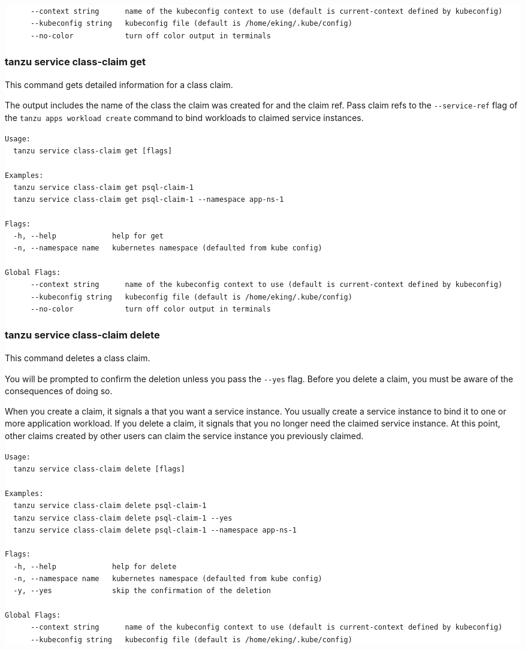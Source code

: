 ```console
      --context string      name of the kubeconfig context to use (default is current-context defined by kubeconfig)
      --kubeconfig string   kubeconfig file (default is /home/eking/.kube/config)
      --no-color            turn off color output in terminals
```

### <a id="stk-cli-class-claim get"></a> tanzu service class-claim get

This command gets detailed information for a class claim.

The output includes the name of the class the claim was created for and the claim ref.
Pass claim refs to the `--service-ref` flag of the `tanzu apps workload create` command to
bind workloads to claimed service instances.

```console
Usage:
  tanzu service class-claim get [flags]

Examples:
  tanzu service class-claim get psql-claim-1
  tanzu service class-claim get psql-claim-1 --namespace app-ns-1

Flags:
  -h, --help             help for get
  -n, --namespace name   kubernetes namespace (defaulted from kube config)

Global Flags:
      --context string      name of the kubeconfig context to use (default is current-context defined by kubeconfig)
      --kubeconfig string   kubeconfig file (default is /home/eking/.kube/config)
      --no-color            turn off color output in terminals
```

### <a id="stk-cli-class-claim-delete"></a> tanzu service class-claim delete

This command deletes a class claim.

You will be prompted to confirm the deletion unless you pass the `--yes` flag.
Before you delete a claim, you must be aware of the consequences of doing so.

When you create a claim, it signals a that you want a service instance.
You usually create a service instance to bind it to one or more application workload.
If you delete a claim, it signals that you no longer need the claimed service instance.
At this point, other claims created by other users can claim the service instance you previously claimed.

```console
Usage:
  tanzu service class-claim delete [flags]

Examples:
  tanzu service class-claim delete psql-claim-1
  tanzu service class-claim delete psql-claim-1 --yes
  tanzu service class-claim delete psql-claim-1 --namespace app-ns-1

Flags:
  -h, --help             help for delete
  -n, --namespace name   kubernetes namespace (defaulted from kube config)
  -y, --yes              skip the confirmation of the deletion

Global Flags:
      --context string      name of the kubeconfig context to use (default is current-context defined by kubeconfig)
      --kubeconfig string   kubeconfig file (default is /home/eking/.kube/config)
```